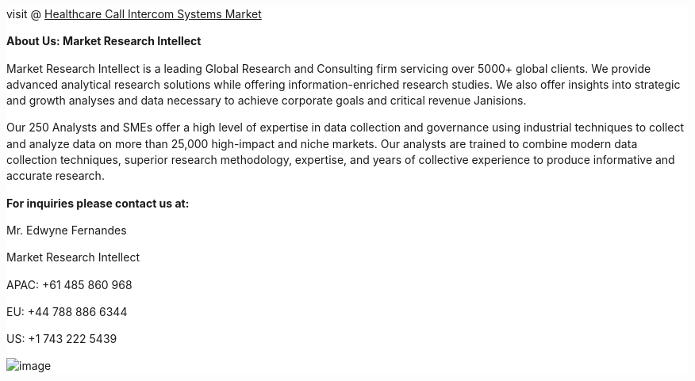 visit&nbsp;@</strong>&nbsp;</span><span class="font-[700]"><a href="https://www.marketresearchintellect.com/product/healthcare-call-intercom-systems-market-size-and-forecast-2/?utm_source=Linkedin&utm_medium=828" target="_blank" data-tracking-control-name="article-ssr-frontend-pulse_little-text-block" data-tracking-will-navigate="" data-test-link="">Healthcare Call Intercom Systems Market</a></span></p><p><strong><span class="font-[700]">About Us: Market Research Intellect</span></strong></p><p><span class="">Market Research Intellect is a leading Global Research and Consulting firm servicing over 5000+ global clients. We provide advanced analytical research solutions while offering information-enriched research studies.&nbsp;</span>We also offer insights into strategic and growth analyses and data necessary to achieve corporate goals and critical revenue Janisions.</p><p><span class="">Our 250 Analysts and SMEs offer a high level of expertise in data collection and governance using industrial techniques to collect and analyze data on more than 25,000 high-impact and niche markets. Our analysts are trained to combine modern data collection techniques, superior research methodology, expertise, and years of collective experience to produce informative and accurate research.</span></p><p><strong>For inquiries please contact us at:</strong></p><p>Mr. Edwyne Fernandes</p><p>Market Research Intellect</p><p>APAC: +61 485 860 968</p><p>EU: +44 788 886 6344</p><p>US: +1 743 222 5439</p>
![image](https://github.com/user-attachments/assets/da587eea-76f7-4c5c-9eb6-9e9423206f19)
